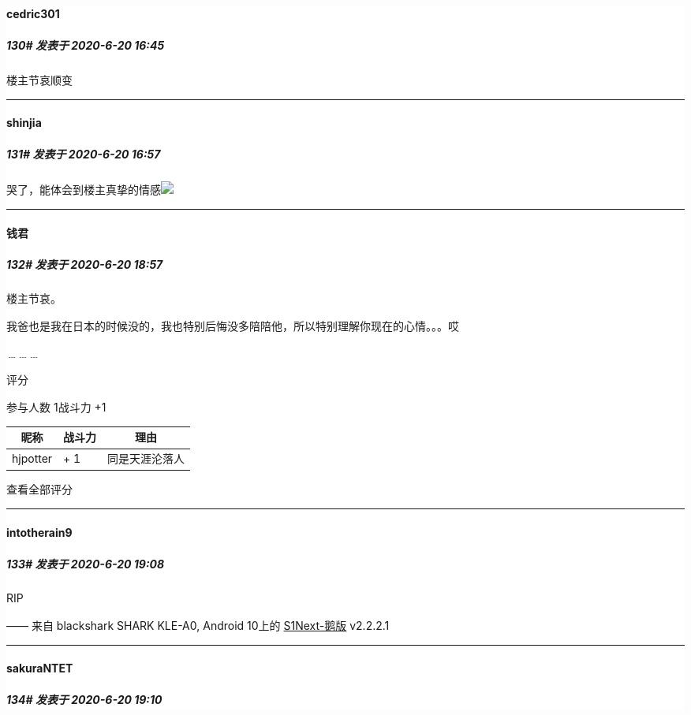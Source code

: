 ####  cedric301  
##### 130#       发表于 2020-6-20 16:45


楼主节哀顺变


-----

####  shinjia  
##### 131#       发表于 2020-6-20 16:57


哭了，能体会到楼主真挚的情感<img src="https://static.saraba1st.com/image/smiley/face2017/135.png" referrerpolicy="no-referrer">


-----

####  钱君  
##### 132#       发表于 2020-6-20 18:57


楼主节哀。

我爸也是我在日本的时候没的，我也特别后悔没多陪陪他，所以特别理解你现在的心情。。。哎


﹍﹍﹍

评分


 参与人数 1战斗力 +1

|昵称|战斗力|理由|
|----|---|---|
| hjpotter| + 1|同是天涯沦落人|


查看全部评分


-----

####  intotherain9  
##### 133#       发表于 2020-6-20 19:08


RIP

—— 来自 blackshark SHARK KLE-A0, Android 10上的 [S1Next-鹅版](https://github.com/ykrank/S1-Next/releases) v2.2.2.1


-----

####  sakuraNTET  
##### 134#       发表于 2020-6-20 19:10

